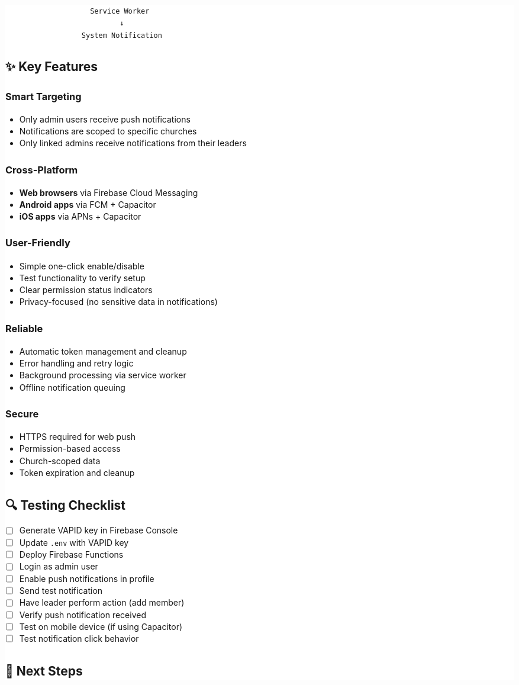 ```
                    Service Worker
                           ↓
                  System Notification
```

## ✨ Key Features

### Smart Targeting
- Only admin users receive push notifications
- Notifications are scoped to specific churches
- Only linked admins receive notifications from their leaders

### Cross-Platform
- **Web browsers** via Firebase Cloud Messaging
- **Android apps** via FCM + Capacitor
- **iOS apps** via APNs + Capacitor

### User-Friendly
- Simple one-click enable/disable
- Test functionality to verify setup
- Clear permission status indicators
- Privacy-focused (no sensitive data in notifications)

### Reliable
- Automatic token management and cleanup
- Error handling and retry logic
- Background processing via service worker
- Offline notification queuing

### Secure
- HTTPS required for web push
- Permission-based access
- Church-scoped data
- Token expiration and cleanup

## 🔍 Testing Checklist

- [ ] Generate VAPID key in Firebase Console
- [ ] Update `.env` with VAPID key
- [ ] Deploy Firebase Functions
- [ ] Login as admin user
- [ ] Enable push notifications in profile
- [ ] Send test notification
- [ ] Have leader perform action (add member)
- [ ] Verify push notification received
- [ ] Test on mobile device (if using Capacitor)
- [ ] Test notification click behavior

## 🚀 Next Steps
